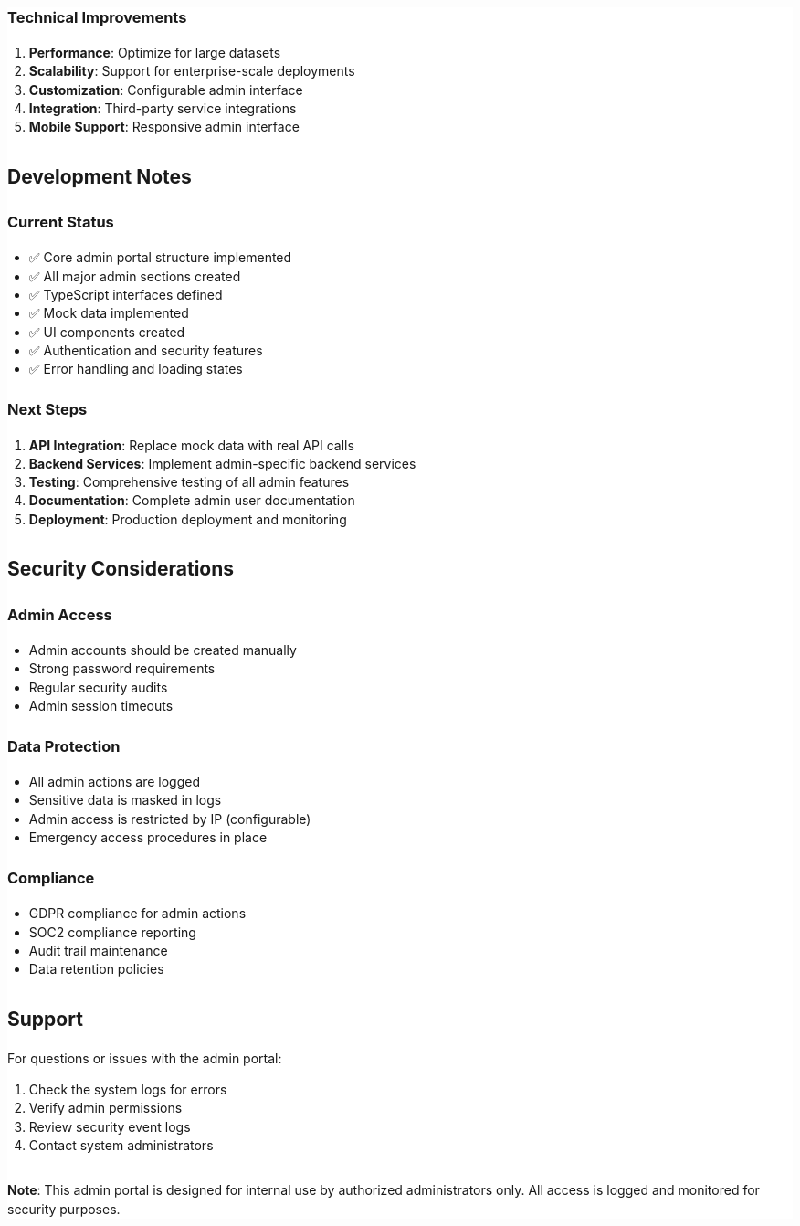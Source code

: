 ### Technical Improvements
1. **Performance**: Optimize for large datasets
2. **Scalability**: Support for enterprise-scale deployments
3. **Customization**: Configurable admin interface
4. **Integration**: Third-party service integrations
5. **Mobile Support**: Responsive admin interface

## Development Notes

### Current Status
- ✅ Core admin portal structure implemented
- ✅ All major admin sections created
- ✅ TypeScript interfaces defined
- ✅ Mock data implemented
- ✅ UI components created
- ✅ Authentication and security features
- ✅ Error handling and loading states

### Next Steps
1. **API Integration**: Replace mock data with real API calls
2. **Backend Services**: Implement admin-specific backend services
3. **Testing**: Comprehensive testing of all admin features
4. **Documentation**: Complete admin user documentation
5. **Deployment**: Production deployment and monitoring

## Security Considerations

### Admin Access
- Admin accounts should be created manually
- Strong password requirements
- Regular security audits
- Admin session timeouts

### Data Protection
- All admin actions are logged
- Sensitive data is masked in logs
- Admin access is restricted by IP (configurable)
- Emergency access procedures in place

### Compliance
- GDPR compliance for admin actions
- SOC2 compliance reporting
- Audit trail maintenance
- Data retention policies

## Support

For questions or issues with the admin portal:
1. Check the system logs for errors
2. Verify admin permissions
3. Review security event logs
4. Contact system administrators

---

**Note**: This admin portal is designed for internal use by authorized administrators only. All access is logged and monitored for security purposes. 